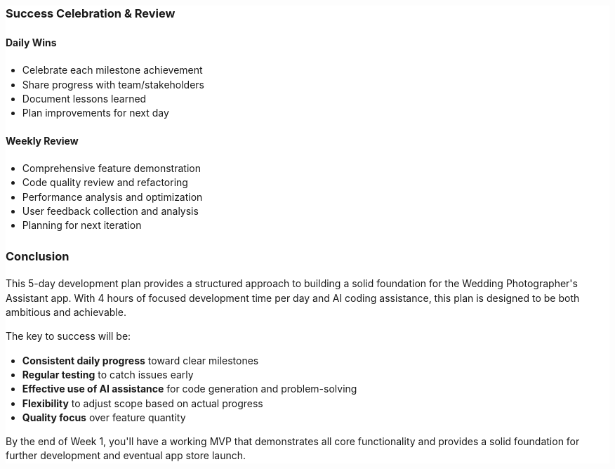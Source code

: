 ### Success Celebration & Review

#### Daily Wins
- Celebrate each milestone achievement
- Share progress with team/stakeholders
- Document lessons learned
- Plan improvements for next day

#### Weekly Review
- Comprehensive feature demonstration
- Code quality review and refactoring
- Performance analysis and optimization
- User feedback collection and analysis
- Planning for next iteration

### Conclusion

This 5-day development plan provides a structured approach to building a solid foundation for the Wedding Photographer's Assistant app. With 4 hours of focused development time per day and AI coding assistance, this plan is designed to be both ambitious and achievable.

The key to success will be:
- **Consistent daily progress** toward clear milestones
- **Regular testing** to catch issues early
- **Effective use of AI assistance** for code generation and problem-solving
- **Flexibility** to adjust scope based on actual progress
- **Quality focus** over feature quantity

By the end of Week 1, you'll have a working MVP that demonstrates all core functionality and provides a solid foundation for further development and eventual app store launch.

